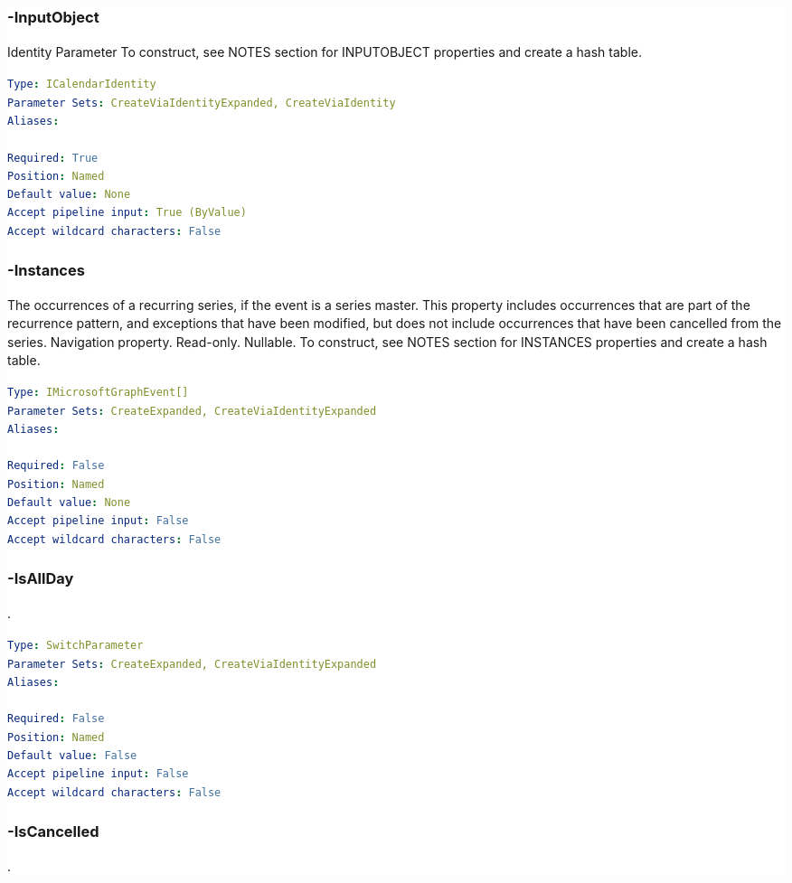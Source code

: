 ### -InputObject
Identity Parameter
To construct, see NOTES section for INPUTOBJECT properties and create a hash table.

```yaml
Type: ICalendarIdentity
Parameter Sets: CreateViaIdentityExpanded, CreateViaIdentity
Aliases:

Required: True
Position: Named
Default value: None
Accept pipeline input: True (ByValue)
Accept wildcard characters: False
```

### -Instances
The occurrences of a recurring series, if the event is a series master.
This property includes occurrences that are part of the recurrence pattern, and exceptions that have been modified, but does not include occurrences that have been cancelled from the series.
Navigation property.
Read-only.
Nullable.
To construct, see NOTES section for INSTANCES properties and create a hash table.

```yaml
Type: IMicrosoftGraphEvent[]
Parameter Sets: CreateExpanded, CreateViaIdentityExpanded
Aliases:

Required: False
Position: Named
Default value: None
Accept pipeline input: False
Accept wildcard characters: False
```

### -IsAllDay
.

```yaml
Type: SwitchParameter
Parameter Sets: CreateExpanded, CreateViaIdentityExpanded
Aliases:

Required: False
Position: Named
Default value: False
Accept pipeline input: False
Accept wildcard characters: False
```

### -IsCancelled
.
